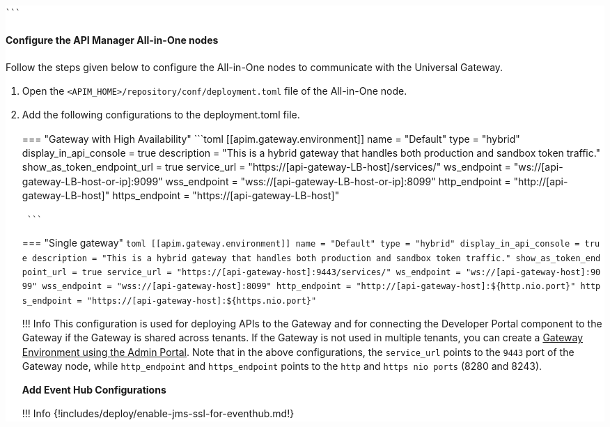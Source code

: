     ```

#### Configure the API Manager All-in-One nodes

Follow the steps given below to configure the All-in-One nodes to communicate with the Universal Gateway.

1. Open the `<APIM_HOME>/repository/conf/deployment.toml` file of the All-in-One node.

2. Add the following configurations to the deployment.toml file.

    === "Gateway with High Availability"
        ```toml
        [[apim.gateway.environment]]
        name = "Default"
        type = "hybrid"
        display_in_api_console = true
        description = "This is a hybrid gateway that handles both production and sandbox token traffic."
        show_as_token_endpoint_url = true
        service_url = "https://[api-gateway-LB-host]/services/"
        ws_endpoint = "ws://[api-gateway-LB-host-or-ip]:9099"
        wss_endpoint = "wss://[api-gateway-LB-host-or-ip]:8099"
        http_endpoint = "http://[api-gateway-LB-host]"
        https_endpoint = "https://[api-gateway-LB-host]"

        ```

    === "Single gateway"
        ```toml
        [[apim.gateway.environment]]
        name = "Default"
        type = "hybrid"
        display_in_api_console = true
        description = "This is a hybrid gateway that handles both production and sandbox token traffic."
        show_as_token_endpoint_url = true
        service_url = "https://[api-gateway-host]:9443/services/"
        ws_endpoint = "ws://[api-gateway-host]:9099"
        wss_endpoint = "wss://[api-gateway-host]:8099"
        http_endpoint = "http://[api-gateway-host]:${http.nio.port}"
        https_endpoint = "https://[api-gateway-host]:${https.nio.port}"
        ```

    !!! Info
        This configuration is used for deploying APIs to the Gateway and for connecting the Developer Portal component to the Gateway if the Gateway is shared across tenants. If the Gateway is not used in multiple tenants, you can create a [Gateway Environment using the Admin Portal](../../../../manage-apis/deploy-and-publish/deploy-on-gateway/deploy-api/exposing-apis-via-custom-hostnames/#using-a-new-gateway-environment-to-expose-apis-via-custom-hostnames).
        Note that in the above configurations, the `service_url` points to the `9443` port of the Gateway node, while `http_endpoint` and `https_endpoint` points to the `http` and `https nio ports` (8280 and 8243).
   
    **Add Event Hub Configurations**

    !!! Info
        {!includes/deploy/enable-jms-ssl-for-eventhub.md!}
